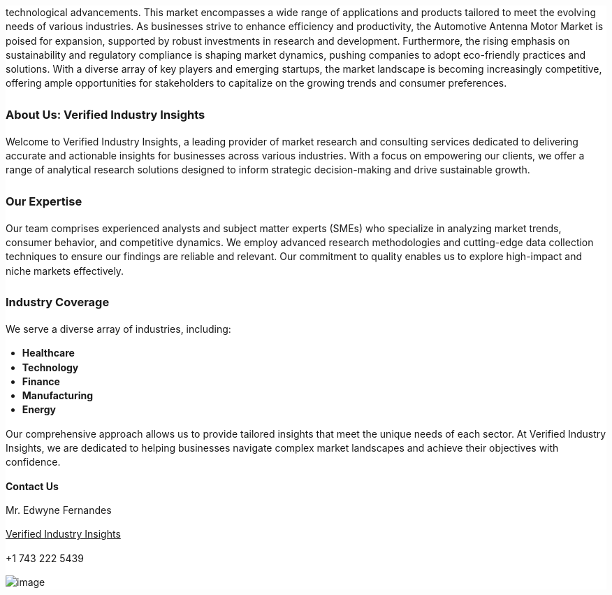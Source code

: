technological advancements. This market encompasses a wide range of applications and products tailored to meet the evolving needs of various industries. As businesses strive to enhance efficiency and productivity, the Automotive Antenna Motor Market is poised for expansion, supported by robust investments in research and development. Furthermore, the rising emphasis on sustainability and regulatory compliance is shaping market dynamics, pushing companies to adopt eco-friendly practices and solutions. With a diverse array of key players and emerging startups, the market landscape is becoming increasingly competitive, offering ample opportunities for stakeholders to capitalize on the growing trends and consumer preferences.</p><h3>About Us: Verified Industry Insights</h3><p>Welcome to Verified Industry Insights, a leading provider of market research and consulting services dedicated to delivering accurate and actionable insights for businesses across various industries. With a focus on empowering our clients, we offer a range of analytical research solutions designed to inform strategic decision-making and drive sustainable growth.</p><h3>Our Expertise</h3><p>Our team comprises experienced analysts and subject matter experts (SMEs) who specialize in analyzing market trends, consumer behavior, and competitive dynamics. We employ advanced research methodologies and cutting-edge data collection techniques to ensure our findings are reliable and relevant. Our commitment to quality enables us to explore high-impact and niche markets effectively.</p><h3>Industry Coverage</h3><p>We serve a diverse array of industries, including:</p><ul><li><strong>Healthcare</strong></li><li><strong>Technology</strong></li><li><strong>Finance</strong></li><li><strong>Manufacturing</strong></li><li><strong>Energy</strong></li></ul><p>Our comprehensive approach allows us to provide tailored insights that meet the unique needs of each sector. At Verified Industry Insights, we are dedicated to helping businesses navigate complex market landscapes and achieve their objectives with confidence.</p><p><strong>Contact Us</strong></p><p>Mr. Edwyne Fernandes</p><p><a href="https://www.verifiedindustryinsights.com/">Verified Industry Insights</a></p><p>+1 743 222 5439</p>
![image](https://github.com/user-attachments/assets/6b6ba645-0661-4195-963c-8e46fa9c210a)
